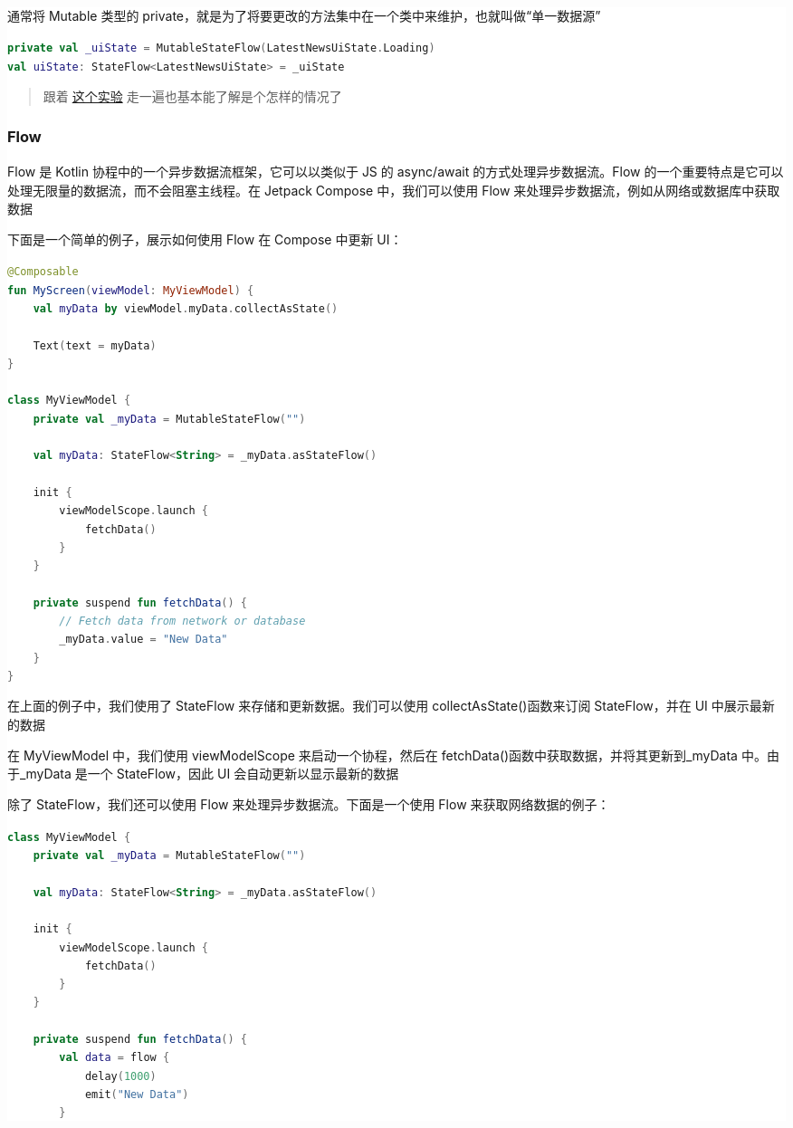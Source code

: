 通常将 Mutable 类型的 private，就是为了将要更改的方法集中在一个类中来维护，也就叫做“单一数据源”

```kotlin
private val _uiState = MutableStateFlow(LatestNewsUiState.Loading)
val uiState: StateFlow<LatestNewsUiState> = _uiState
```

> 跟着 [这个实验](https://developer.android.com/codelabs/basic-android-kotlin-compose-viewmodel-and-state) 走一遍也基本能了解是个怎样的情况了

### Flow

Flow 是 Kotlin 协程中的一个异步数据流框架，它可以以类似于 JS 的 async/await 的方式处理异步数据流。Flow 的一个重要特点是它可以处理无限量的数据流，而不会阻塞主线程。在 Jetpack Compose 中，我们可以使用 Flow 来处理异步数据流，例如从网络或数据库中获取数据

下面是一个简单的例子，展示如何使用 Flow 在 Compose 中更新 UI：

```kotlin
@Composable
fun MyScreen(viewModel: MyViewModel) {
    val myData by viewModel.myData.collectAsState()

    Text(text = myData)
}

class MyViewModel {
    private val _myData = MutableStateFlow("")

    val myData: StateFlow<String> = _myData.asStateFlow()

    init {
        viewModelScope.launch {
            fetchData()
        }
    }

    private suspend fun fetchData() {
        // Fetch data from network or database
        _myData.value = "New Data"
    }
}
```

在上面的例子中，我们使用了 StateFlow 来存储和更新数据。我们可以使用 collectAsState()函数来订阅 StateFlow，并在 UI 中展示最新的数据

在 MyViewModel 中，我们使用 viewModelScope 来启动一个协程，然后在 fetchData()函数中获取数据，并将其更新到\_myData 中。由于\_myData 是一个 StateFlow，因此 UI 会自动更新以显示最新的数据

除了 StateFlow，我们还可以使用 Flow 来处理异步数据流。下面是一个使用 Flow 来获取网络数据的例子：

```kotlin
class MyViewModel {
    private val _myData = MutableStateFlow("")

    val myData: StateFlow<String> = _myData.asStateFlow()

    init {
        viewModelScope.launch {
            fetchData()
        }
    }

    private suspend fun fetchData() {
        val data = flow {
            delay(1000)
            emit("New Data")
        }

```